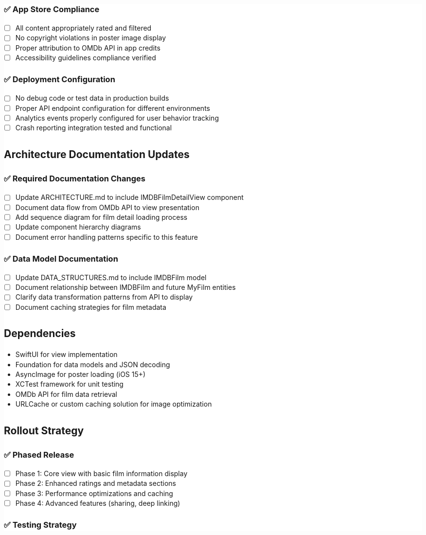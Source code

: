 ### ✅ App Store Compliance

- [ ] All content appropriately rated and filtered
- [ ] No copyright violations in poster image display
- [ ] Proper attribution to OMDb API in app credits
- [ ] Accessibility guidelines compliance verified

### ✅ Deployment Configuration

- [ ] No debug code or test data in production builds
- [ ] Proper API endpoint configuration for different environments
- [ ] Analytics events properly configured for user behavior tracking
- [ ] Crash reporting integration tested and functional

## Architecture Documentation Updates

### ✅ Required Documentation Changes

- [ ] Update ARCHITECTURE.md to include IMDBFilmDetailView component
- [ ] Document data flow from OMDb API to view presentation
- [ ] Add sequence diagram for film detail loading process
- [ ] Update component hierarchy diagrams
- [ ] Document error handling patterns specific to this feature

### ✅ Data Model Documentation

- [ ] Update DATA_STRUCTURES.md to include IMDBFilm model
- [ ] Document relationship between IMDBFilm and future MyFilm entities
- [ ] Clarify data transformation patterns from API to display
- [ ] Document caching strategies for film metadata

## Dependencies

- SwiftUI for view implementation
- Foundation for data models and JSON decoding
- AsyncImage for poster loading (iOS 15+)
- XCTest framework for unit testing
- OMDb API for film data retrieval
- URLCache or custom caching solution for image optimization

## Rollout Strategy

### ✅ Phased Release

- [ ] Phase 1: Core view with basic film information display
- [ ] Phase 2: Enhanced ratings and metadata sections
- [ ] Phase 3: Performance optimizations and caching
- [ ] Phase 4: Advanced features (sharing, deep linking)

### ✅ Testing Strategy
